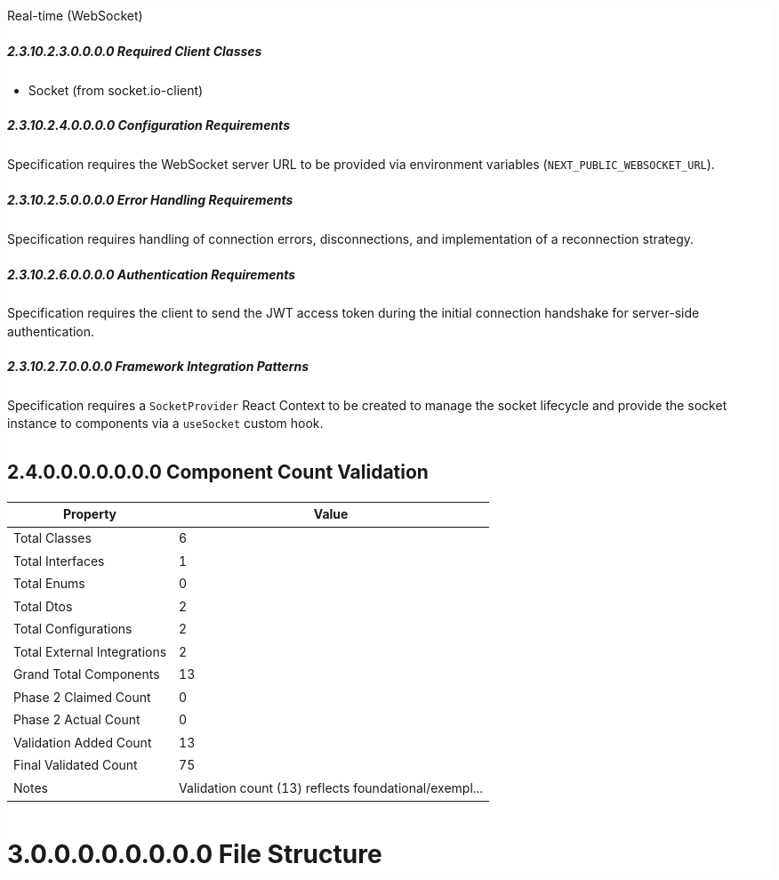 Real-time (WebSocket)

##### 2.3.10.2.3.0.0.0.0 Required Client Classes

- Socket (from socket.io-client)

##### 2.3.10.2.4.0.0.0.0 Configuration Requirements

Specification requires the WebSocket server URL to be provided via environment variables (`NEXT_PUBLIC_WEBSOCKET_URL`).

##### 2.3.10.2.5.0.0.0.0 Error Handling Requirements

Specification requires handling of connection errors, disconnections, and implementation of a reconnection strategy.

##### 2.3.10.2.6.0.0.0.0 Authentication Requirements

Specification requires the client to send the JWT access token during the initial connection handshake for server-side authentication.

##### 2.3.10.2.7.0.0.0.0 Framework Integration Patterns

Specification requires a `SocketProvider` React Context to be created to manage the socket lifecycle and provide the socket instance to components via a `useSocket` custom hook.

## 2.4.0.0.0.0.0.0.0 Component Count Validation

| Property | Value |
|----------|-------|
| Total Classes | 6 |
| Total Interfaces | 1 |
| Total Enums | 0 |
| Total Dtos | 2 |
| Total Configurations | 2 |
| Total External Integrations | 2 |
| Grand Total Components | 13 |
| Phase 2 Claimed Count | 0 |
| Phase 2 Actual Count | 0 |
| Validation Added Count | 13 |
| Final Validated Count | 75 |
| Notes | Validation count (13) reflects foundational/exempl... |

# 3.0.0.0.0.0.0.0.0 File Structure
